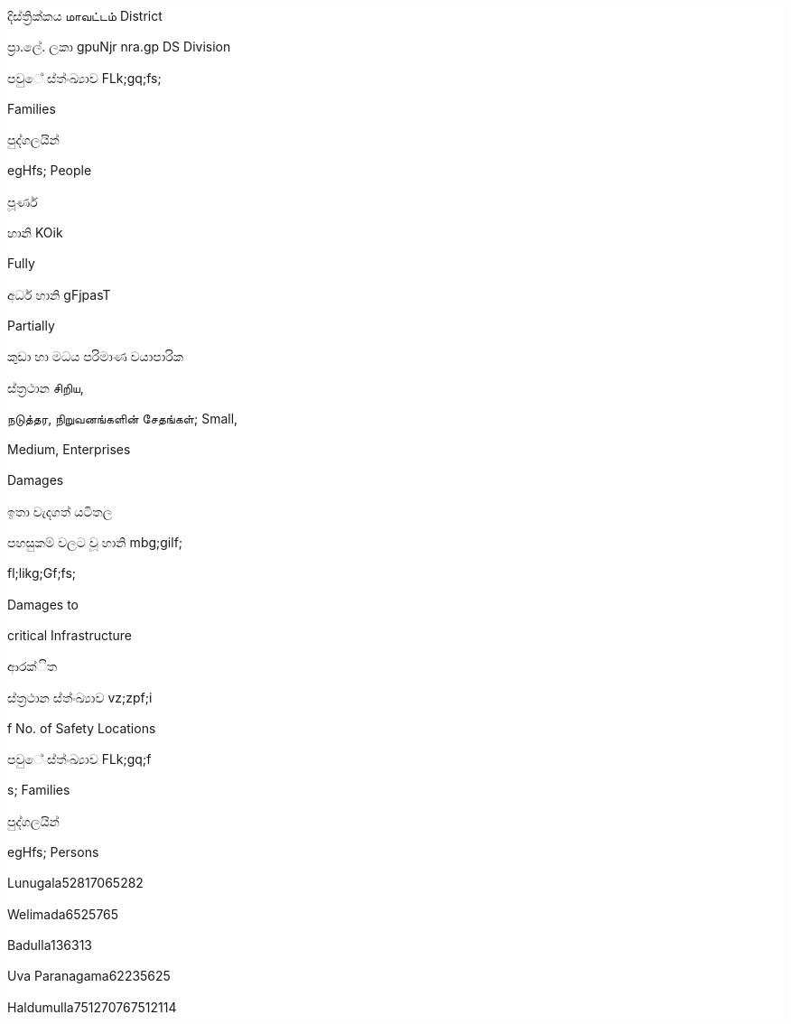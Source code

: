 දිස්ත්‍රික්කය மாவட்டம் District

ප්‍රා.ලේ. ලකා gpuNjr nra.gp DS Division

පවුේ ස්ත්‍ංඛ්‍යාව FLk;gq;fs;

Families

පුද්ගලයින්

egHfs; People

පූර්ණ

හානි KOik

Fully

අර්ධ හානි gFjpasT

Partially

කුඩා හා මධය පරිමාණ වයාපාරික

ස්ත්‍රථාන சிறிய,

நடுத்தர, நிறுவனங்களின் சேதங்கள்; Small,

Medium, Enterprises

Damages

ඉතා වැදගත් යටිතල

පහසුකම් වලට වූ හානි mbg;gilf;

fl;likg;Gf;fs;

Damages to

critical Infrastructure

ආරක්ිත

ස්ත්‍රථාන ස්ත්‍ංඛ්‍යාව vz;zpf;i

f No. of Safety Locations

පවුේ ස්ත්‍ංඛ්‍යාව FLk;gq;f

s; Families

පුද්ගලයින්

egHfs; Persons

Lunugala52817065282

Welimada6525765

Badulla136313

Uva Paranagama62235625

Haldumulla751270767512114
